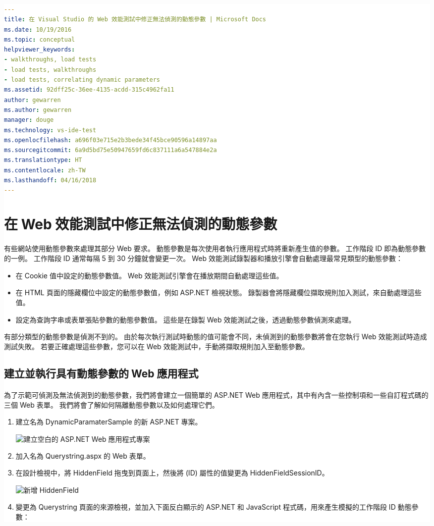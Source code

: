 ```yaml
---
title: 在 Visual Studio 的 Web 效能測試中修正無法偵測的動態參數 | Microsoft Docs
ms.date: 10/19/2016
ms.topic: conceptual
helpviewer_keywords:
- walkthroughs, load tests
- load tests, walkthroughs
- load tests, correlating dynamic parameters
ms.assetid: 92dff25c-36ee-4135-acdd-315c4962fa11
author: gewarren
ms.author: gewarren
manager: douge
ms.technology: vs-ide-test
ms.openlocfilehash: a696f03e715e2b3bede34f45bce90596a14897aa
ms.sourcegitcommit: 6a9d5bd75e50947659fd6c837111a6a547884e2a
ms.translationtype: HT
ms.contentlocale: zh-TW
ms.lasthandoff: 04/16/2018
---
```

# <a name="fix-non-detectable-dynamic-parameters-in-a-web-performance-test"></a>在 Web 效能測試中修正無法偵測的動態參數

有些網站使用動態參數來處理其部分 Web 要求。 動態參數是每次使用者執行應用程式時將重新產生值的參數。 工作階段 ID 即為動態參數的一例。 工作階段 ID 通常每隔 5 到 30 分鐘就會變更一次。 Web 效能測試錄製器和播放引擎會自動處理最常見類型的動態參數：

-   在 Cookie 值中設定的動態參數值。 Web 效能測試引擎會在播放期間自動處理這些值。

-   在 HTML 頁面的隱藏欄位中設定的動態參數值，例如 ASP.NET 檢視狀態。 錄製器會將隱藏欄位擷取規則加入測試，來自動處理這些值。

-   設定為查詢字串或表單張貼參數的動態參數值。 這些是在錄製 Web 效能測試之後，透過動態參數偵測來處理。

有部分類型的動態參數是偵測不到的。 由於每次執行測試時動態的值可能會不同，未偵測到的動態參數將會在您執行 Web 效能測試時造成測試失敗。 若要正確處理這些參數，您可以在 Web 效能測試中，手動將擷取規則加入至動態參數。

## <a name="create-and-run-a-web-app-with-dynamic-parameters"></a>建立並執行具有動態參數的 Web 應用程式

為了示範可偵測及無法偵測到的動態參數，我們將會建立一個簡單的 ASP.NET Web 應用程式，其中有內含一些控制項和一些自訂程式碼的三個 Web 表單。 我們將會了解如何隔離動態參數以及如何處理它們。

1.  建立名為 DynamicParamaterSample 的新 ASP.NET 專案。

     ![建立空白的 ASP.NET Web 應用程式專案](../test/media/web_test_dynamicparameter_aspproject.png "Web_Test_DynamicParameter_ASPProject")

2.  加入名為 Querystring.aspx 的 Web 表單。

3.  在設計檢視中，將 HiddenField 拖曳到頁面上，然後將 (ID) 屬性的值變更為 HiddenFieldSessionID。

     ![新增 HiddenField](../test/media/web_test_dynamicparameter_hiddenfield.png "Web_Test_DynamicParameter_HiddenField")

4.  變更為 Querystring 頁面的來源檢視，並加入下面反白顯示的 ASP.NET 和 JavaScript 程式碼，用來產生模擬的工作階段 ID 動態參數：
